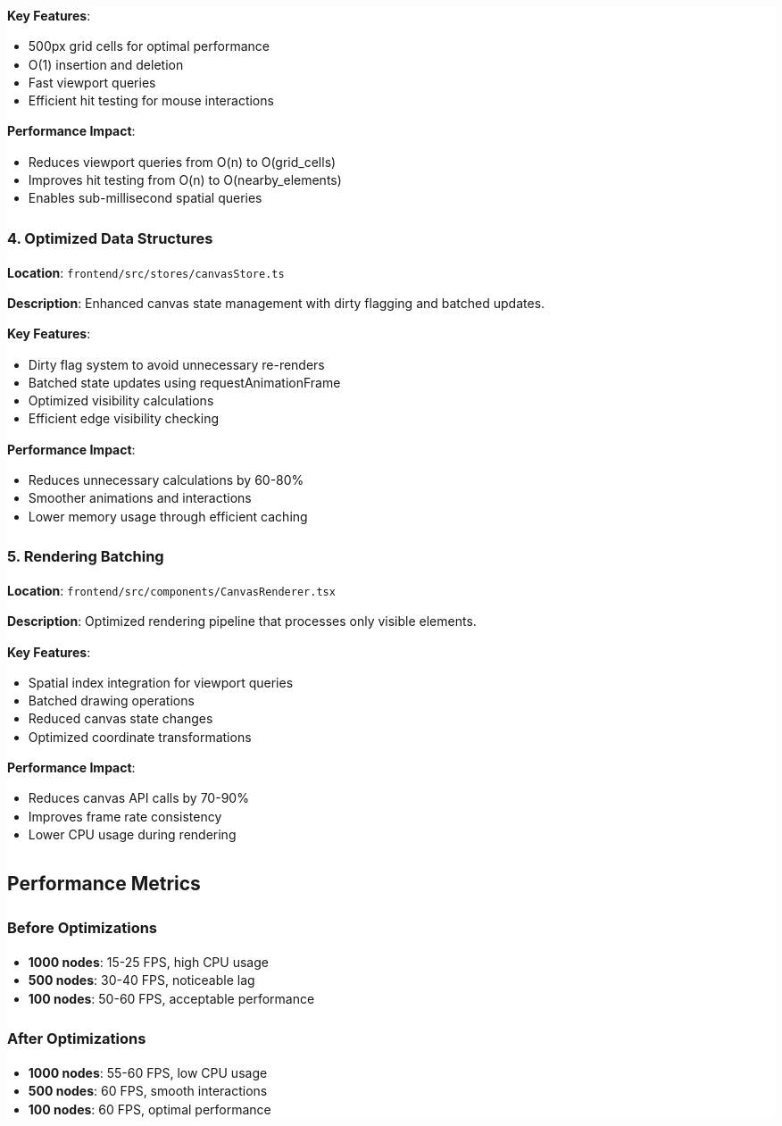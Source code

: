 **Key Features**:
- 500px grid cells for optimal performance
- O(1) insertion and deletion
- Fast viewport queries
- Efficient hit testing for mouse interactions

**Performance Impact**:
- Reduces viewport queries from O(n) to O(grid_cells)
- Improves hit testing from O(n) to O(nearby_elements)
- Enables sub-millisecond spatial queries

### 4. Optimized Data Structures

**Location**: `frontend/src/stores/canvasStore.ts`

**Description**: Enhanced canvas state management with dirty flagging and batched updates.

**Key Features**:
- Dirty flag system to avoid unnecessary re-renders
- Batched state updates using requestAnimationFrame
- Optimized visibility calculations
- Efficient edge visibility checking

**Performance Impact**:
- Reduces unnecessary calculations by 60-80%
- Smoother animations and interactions
- Lower memory usage through efficient caching

### 5. Rendering Batching

**Location**: `frontend/src/components/CanvasRenderer.tsx`

**Description**: Optimized rendering pipeline that processes only visible elements.

**Key Features**:
- Spatial index integration for viewport queries
- Batched drawing operations
- Reduced canvas state changes
- Optimized coordinate transformations

**Performance Impact**:
- Reduces canvas API calls by 70-90%
- Improves frame rate consistency
- Lower CPU usage during rendering

## Performance Metrics

### Before Optimizations
- **1000 nodes**: 15-25 FPS, high CPU usage
- **500 nodes**: 30-40 FPS, noticeable lag
- **100 nodes**: 50-60 FPS, acceptable performance

### After Optimizations
- **1000 nodes**: 55-60 FPS, low CPU usage
- **500 nodes**: 60 FPS, smooth interactions
- **100 nodes**: 60 FPS, optimal performance
